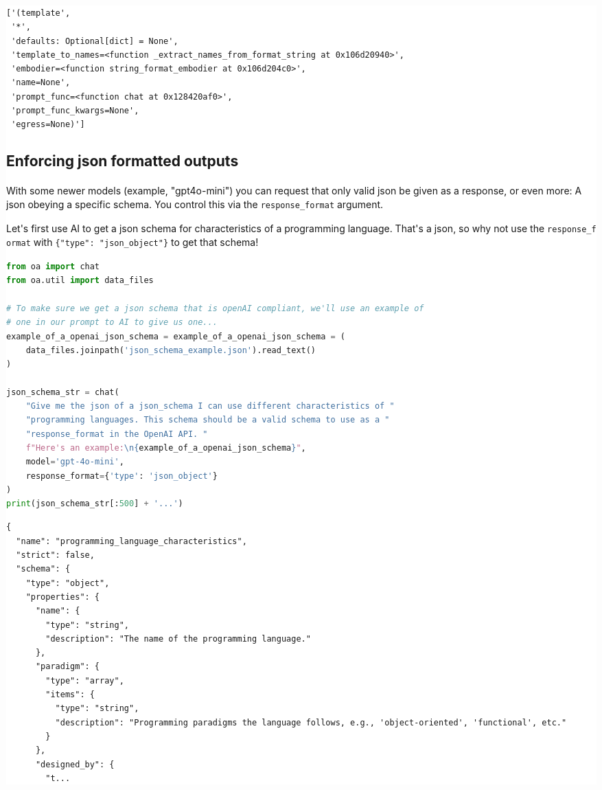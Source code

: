 


    ['(template',
     '*',
     'defaults: Optional[dict] = None',
     'template_to_names=<function _extract_names_from_format_string at 0x106d20940>',
     'embodier=<function string_format_embodier at 0x106d204c0>',
     'name=None',
     'prompt_func=<function chat at 0x128420af0>',
     'prompt_func_kwargs=None',
     'egress=None)']


## Enforcing json formatted outputs

With some newer models (example, "gpt4o-mini") you can request that only valid 
json be given as a response, or even more: A json obeying a specific schema. 
You control this via the `response_format` argument. 

Let's first use AI to get a json schema for characteristics of a programming language.
That's a json, so why not use the `response_format` with `{"type": "json_object"}` to 
get that schema!


```python
from oa import chat
from oa.util import data_files

# To make sure we get a json schema that is openAI compliant, we'll use an example of 
# one in our prompt to AI to give us one...
example_of_a_openai_json_schema = example_of_a_openai_json_schema = (
    data_files.joinpath('json_schema_example.json').read_text()
)

json_schema_str = chat(
    "Give me the json of a json_schema I can use different characteristics of "
    "programming languages. This schema should be a valid schema to use as a "
    "response_format in the OpenAI API. "
    f"Here's an example:\n{example_of_a_openai_json_schema}", 
    model='gpt-4o-mini',
    response_format={'type': 'json_object'}
)
print(json_schema_str[:500] + '...')
```

```
{
  "name": "programming_language_characteristics",
  "strict": false,
  "schema": {
    "type": "object",
    "properties": {
      "name": {
        "type": "string",
        "description": "The name of the programming language."
      },
      "paradigm": {
        "type": "array",
        "items": {
          "type": "string",
          "description": "Programming paradigms the language follows, e.g., 'object-oriented', 'functional', etc."
        }
      },
      "designed_by": {
        "t...
```